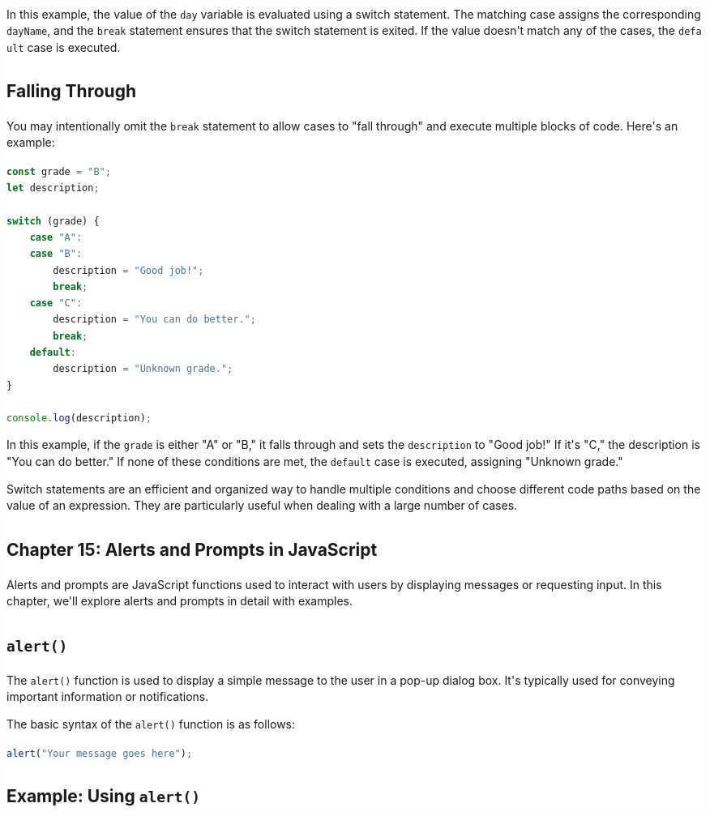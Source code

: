 In this example, the value of the `day` variable is evaluated using a switch statement. The matching case assigns the corresponding `dayName`, and the `break` statement ensures that the switch statement is exited. If the value doesn't match any of the cases, the `default` case is executed.

## Falling Through

You may intentionally omit the `break` statement to allow cases to "fall through" and execute multiple blocks of code. Here's an example:

```javascript
const grade = "B";
let description;

switch (grade) {
    case "A":
    case "B":
        description = "Good job!";
        break;
    case "C":
        description = "You can do better.";
        break;
    default:
        description = "Unknown grade.";
}

console.log(description);
```

In this example, if the `grade` is either "A" or "B," it falls through and sets the `description` to "Good job!" If it's "C," the description is "You can do better." If none of these conditions are met, the `default` case is executed, assigning "Unknown grade."

Switch statements are an efficient and organized way to handle multiple conditions and choose different code paths based on the value of an expression. They are particularly useful when dealing with a large number of cases.

## Chapter 15: Alerts and Prompts in JavaScript

Alerts and prompts are JavaScript functions used to interact with users by displaying messages or requesting input. In this chapter, we'll explore alerts and prompts in detail with examples.

## `alert()`

The `alert()` function is used to display a simple message to the user in a pop-up dialog box. It's typically used for conveying important information or notifications.

The basic syntax of the `alert()` function is as follows:

```javascript
alert("Your message goes here");
```

## Example: Using `alert()`
